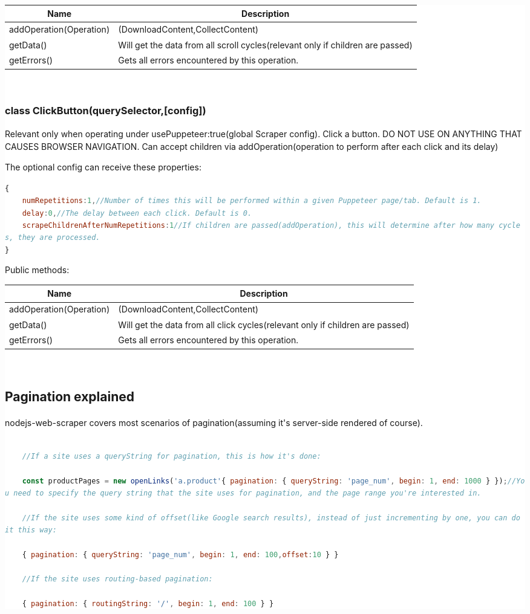 | Name        | Description                                                  |
| ----------- | ------------------------------------------------------------ |
| addOperation(Operation)   | (DownloadContent,CollectContent) 
| getData()   | Will get the data from all scroll cycles(relevant only if children are passed) |
| getErrors() | Gets all errors encountered by this operation.               |


&nbsp;

### class ClickButton(querySelector,[config])
Relevant only when operating under usePuppeteer:true(global Scraper config).
Click a button. DO NOT USE ON ANYTHING THAT CAUSES BROWSER NAVIGATION. Can accept children via addOperation(operation to perform after each click and its delay)

The optional config can receive these properties:
```javascript
{
    numRepetitions:1,//Number of times this will be performed within a given Puppeteer page/tab. Default is 1.
    delay:0,//The delay between each click. Default is 0.
    scrapeChildrenAfterNumRepetitions:1//If children are passed(addOperation), this will determine after how many cycles, they are processed.
}

```

Public methods:

| Name        | Description                                                  |
| ----------- | ------------------------------------------------------------ |
| addOperation(Operation)   | (DownloadContent,CollectContent) 
| getData()   | Will get the data from all click cycles(relevant only if children are passed)  |
| getErrors() |   Gets all errors encountered by this operation.            |


&nbsp;



## Pagination explained
nodejs-web-scraper covers most scenarios of pagination(assuming it's server-side rendered of course).



``` javascript

    //If a site uses a queryString for pagination, this is how it's done:

    const productPages = new openLinks('a.product'{ pagination: { queryString: 'page_num', begin: 1, end: 1000 } });//You need to specify the query string that the site uses for pagination, and the page range you're interested in.

    //If the site uses some kind of offset(like Google search results), instead of just incrementing by one, you can do it this way:
    
    { pagination: { queryString: 'page_num', begin: 1, end: 100,offset:10 } }

    //If the site uses routing-based pagination:

    { pagination: { routingString: '/', begin: 1, end: 100 } }
```

